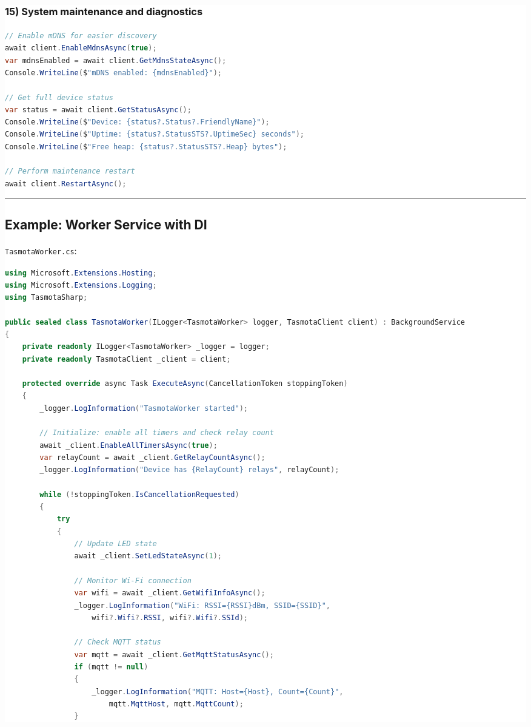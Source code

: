 ### 15) System maintenance and diagnostics

```csharp
// Enable mDNS for easier discovery
await client.EnableMdnsAsync(true);
var mdnsEnabled = await client.GetMdnsStateAsync();
Console.WriteLine($"mDNS enabled: {mdnsEnabled}");

// Get full device status
var status = await client.GetStatusAsync();
Console.WriteLine($"Device: {status?.Status?.FriendlyName}");
Console.WriteLine($"Uptime: {status?.StatusSTS?.UptimeSec} seconds");
Console.WriteLine($"Free heap: {status?.StatusSTS?.Heap} bytes");

// Perform maintenance restart
await client.RestartAsync();
```

---

## Example: Worker Service with DI

`TasmotaWorker.cs`:

```csharp
using Microsoft.Extensions.Hosting;
using Microsoft.Extensions.Logging;
using TasmotaSharp;

public sealed class TasmotaWorker(ILogger<TasmotaWorker> logger, TasmotaClient client) : BackgroundService
{
    private readonly ILogger<TasmotaWorker> _logger = logger;
    private readonly TasmotaClient _client = client;

    protected override async Task ExecuteAsync(CancellationToken stoppingToken)
    {
        _logger.LogInformation("TasmotaWorker started");

        // Initialize: enable all timers and check relay count
        await _client.EnableAllTimersAsync(true);
        var relayCount = await _client.GetRelayCountAsync();
        _logger.LogInformation("Device has {RelayCount} relays", relayCount);

        while (!stoppingToken.IsCancellationRequested)
        {
            try
            {
                // Update LED state
                await _client.SetLedStateAsync(1);
                
                // Monitor Wi-Fi connection
                var wifi = await _client.GetWifiInfoAsync();
                _logger.LogInformation("WiFi: RSSI={RSSI}dBm, SSID={SSID}", 
                    wifi?.Wifi?.RSSI, wifi?.Wifi?.SSId);

                // Check MQTT status
                var mqtt = await _client.GetMqttStatusAsync();
                if (mqtt != null)
                {
                    _logger.LogInformation("MQTT: Host={Host}, Count={Count}", 
                        mqtt.MqttHost, mqtt.MqttCount);
                }

```